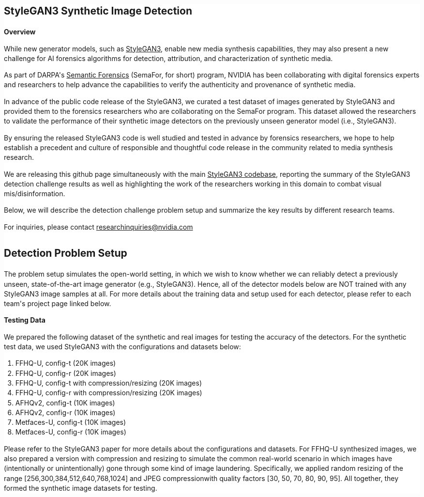 ## StyleGAN3 Synthetic Image Detection


**Overview**

While new generator models, such as [StyleGAN3](https://nvlabs.github.io/stylegan3/), enable new media synthesis capabilities, they may also present a new challenge for AI forensics algorithms for detection,  attribution, and characterization of synthetic media.

As part of DARPA's [Semantic Forensics](https://www.darpa.mil/program/semantic-forensics) (SemaFor, for short) program, NVIDIA has been collaborating with digital forensics experts and researchers to help advance the capabilities to verify the authenticity and provenance of synthetic media.

In advance of the public code release of the StyleGAN3, we curated a test dataset of images generated by StyleGAN3 and provided them to the forensics researchers who are collaborating on the SemaFor program. This dataset allowed the researchers to validate the performance of their synthetic image detectors on the previously unseen generator model (i.e., StyleGAN3).

By ensuring the released StyleGAN3 code is well studied and tested in advance by forensics researchers, we hope to help establish a precedent and culture of responsible and thoughtful code release in the community related to media synthesis research.

We are releasing this github page simultaneously with the main [StyleGAN3 codebase](https://github.com/NVlabs/stylegan3), reporting the summary of the StyleGAN3 detection challenge results as well as highlighting the work of the researchers working in this domain to combat visual mis/disinformation.

Below, we will describe the detection challenge problem setup and summarize the key results by different research teams.

For inquiries, please contact researchinquiries@nvidia.com

## Detection Problem Setup 
The problem setup simulates the open-world setting, in which we wish to know whether we can reliably detect a previously unseen, state-of-the-art image generator (e.g., StyleGAN3). Hence, all of the detector models below are NOT trained with any StyleGAN3 image samples at all. For more details about the training data and setup used for each detector, please refer to each team's project page linked below. 


**Testing Data**

We prepared the following dataset of the synthetic and real images for testing the accuracy of the detectors. For the synthetic test data, we used StyleGAN3 with the configurations and datasets below:

1. FFHQ-U, config-t (20K images)
2. FFHQ-U, config-r (20K images) 
3. FFHQ-U, config-t with compression/resizing (20K images)
4. FFHQ-U, config-r with compression/resizing (20K images) 
5. AFHQv2, config-t (10K images)
6. AFHQv2, config-r (10K images)
7. Metfaces-U, config-t (10K images)
8. Metfaces-U, config-r (10K images)

Please refer to the StyleGAN3 paper for more details about the configurations and datasets. For FFHQ-U synthesized images, we also prepared a version with compression and resizing to simulate the common real-world scenario in which images have (intentionally or unintentionally) gone through some kind of image laundering. Specifically, we applied random resizing of the range [256,300,384,512,640,768,1024] and JPEG compressionwith quality factors [30, 50, 70, 80, 90, 95]. All together, they formed the synthetic image datasets for testing.
